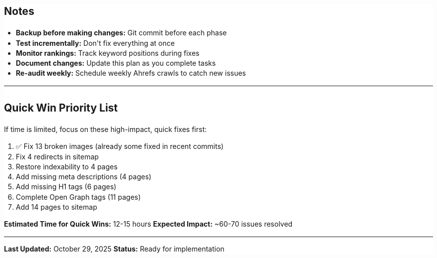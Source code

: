 
## Notes

- **Backup before making changes:** Git commit before each phase
- **Test incrementally:** Don't fix everything at once
- **Monitor rankings:** Track keyword positions during fixes
- **Document changes:** Update this plan as you complete tasks
- **Re-audit weekly:** Schedule weekly Ahrefs crawls to catch new issues

---

## Quick Win Priority List

If time is limited, focus on these high-impact, quick fixes first:

1. ✅ Fix 13 broken images (already some fixed in recent commits)
2. Fix 4 redirects in sitemap
3. Restore indexability to 4 pages
4. Add missing meta descriptions (4 pages)
5. Add missing H1 tags (6 pages)
6. Complete Open Graph tags (11 pages)
7. Add 14 pages to sitemap

**Estimated Time for Quick Wins:** 12-15 hours
**Expected Impact:** ~60-70 issues resolved

---

**Last Updated:** October 29, 2025
**Status:** Ready for implementation
